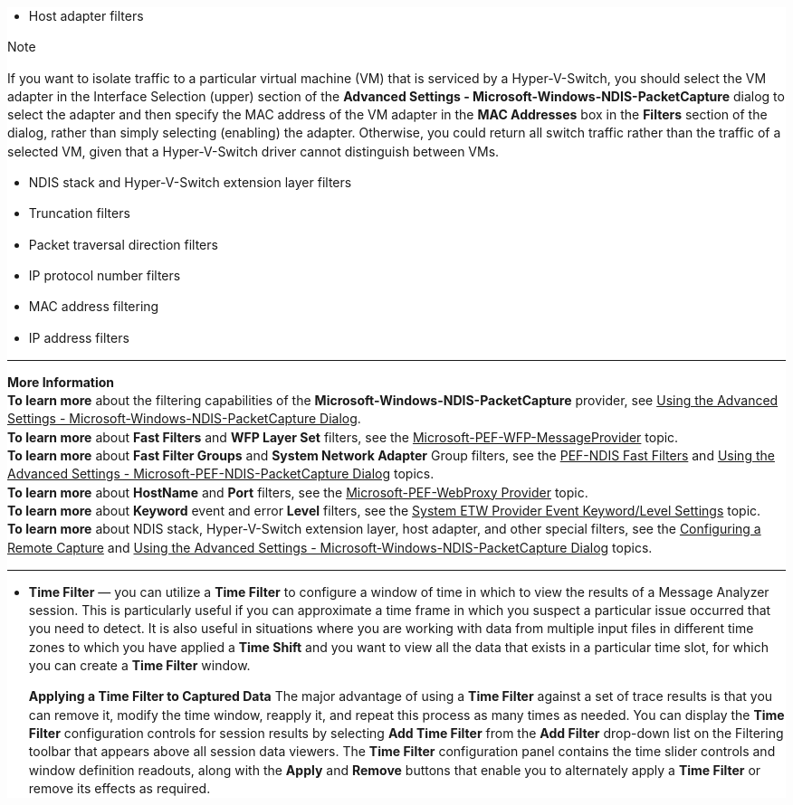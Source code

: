   - Host adapter filters

  > [!NOTE]
  > If you want to isolate traffic to a particular virtual machine (VM) that is serviced by a Hyper-V-Switch, you should select the VM adapter in the Interface Selection (upper) section of the **Advanced Settings - Microsoft-Windows-NDIS-PacketCapture** dialog to select the adapter and then specify the MAC address of the VM adapter in the **MAC Addresses** box in the **Filters** section of the dialog, rather than simply selecting (enabling) the adapter. Otherwise, you could return all switch traffic rather than the traffic of a selected VM, given that a Hyper-V-Switch driver cannot distinguish between VMs.

  - NDIS stack and Hyper-V-Switch extension layer filters

  - Truncation filters

  - Packet traversal direction filters

  - IP protocol number filters

  - MAC address filtering

  - IP address filters

---

**More Information**  
**To learn more** about the filtering capabilities of the **Microsoft-Windows-NDIS-PacketCapture** provider, see [Using the Advanced Settings - Microsoft-Windows-NDIS-PacketCapture Dialog](using-the-advanced-settings-microsoft-windows-ndis-packetcapture-dialog.md).  
**To learn more** about **Fast Filters** and **WFP Layer Set** filters, see the [Microsoft-PEF-WFP-MessageProvider](microsoft-pef-wfp-messageprovider.md) topic.  
**To learn more** about **Fast Filter Groups** and **System Network Adapter** Group filters, see the [PEF-NDIS Fast Filters](pef-ndis-fast-filters.md) and [Using the Advanced Settings - Microsoft-PEF-NDIS-PacketCapture Dialog](using-the-advanced-settings-microsoft-pef-ndis-packetcapture-dialog.md) topics.  
**To learn more** about **HostName** and **Port** filters, see the [Microsoft-PEF-WebProxy Provider](microsoft-pef-webproxy-provider.md) topic.  
**To learn more** about **Keyword** event and error **Level** filters, see the [System ETW Provider Event Keyword/Level Settings](system-etw-provider-event-keyword-level-settings.md) topic.  
**To learn more** about NDIS stack, Hyper-V-Switch extension layer, host adapter, and other special filters, see the [Configuring a Remote Capture](configuring-a-remote-capture.md) and [Using the Advanced Settings - Microsoft-Windows-NDIS-PacketCapture Dialog](using-the-advanced-settings-microsoft-windows-ndis-packetcapture-dialog.md) topics.

---

- **Time Filter** — you can utilize a **Time Filter** to configure a window of time in which to view the results of a Message Analyzer session. This is particularly useful if you can approximate a time frame in which you suspect a particular issue occurred that you need to detect. It is also useful in situations where you are working with data from multiple input files in different time zones to which you have applied a **Time Shift** and you want to view all the data that exists in a particular time slot, for which you can create a **Time Filter** window.

  **Applying a Time Filter to Captured Data**
  The major advantage of using a **Time Filter** against a set of trace results is that you can remove it, modify the time window, reapply it, and repeat this process as many times as needed. You can display  the **Time Filter** configuration controls for session results by selecting **Add Time Filter** from the **Add Filter** drop-down list on the Filtering toolbar that appears above all session data viewers. The **Time Filter** configuration panel contains  the time slider controls and window definition readouts, along with the **Apply** and **Remove** buttons that enable you to alternately apply a **Time Filter** or remove its effects as required.
